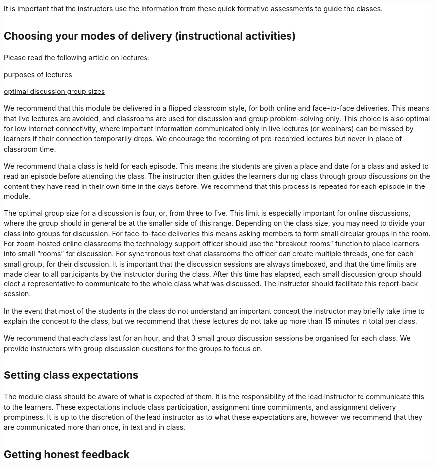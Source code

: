 It is important that the instructors use the information from these quick formative assessments to guide the classes. 

## Choosing your modes of delivery (instructional activities)

Please read the following article on lectures:

[purposes of lectures](https://www.futurelearn.com/info/courses/prepare-to-study-uk/0/steps/48553)

[optimal discussion group sizes](https://conversational-leadership.net/optimal-group-size/)

We recommend that this module be delivered in a flipped classroom style, for both online and face-to-face deliveries. This means that live lectures are avoided, and classrooms are used for discussion and group problem-solving only. This choice is also optimal for low internet connectivity, where important information communicated only in live lectures (or webinars) can be missed by learners if their connection temporarily drops. We encourage the recording of pre-recorded lectures but never in place of classroom time. 

We recommend that a class is held for each episode. This means the students are given a place and date for a class and asked to read an episode before attending the class. The instructor then guides the learners during class through group discussions on the content they have read in their own time in the days before. We recommend that this process is repeated for each episode in the module. 

The optimal group size for a discussion is four, or, from three to five. This limit is especially important for online discussions, where the group should in general be at the smaller side of this range. Depending on the class size, you may need to divide your class into groups for discussion. For face-to-face deliveries this means asking members to form small circular groups in the room. For zoom-hosted online classrooms the technology support officer should use the “breakout rooms” function to place learners into small “rooms” for discussion. For synchronous text chat classrooms the officer can create multiple threads, one for each small group, for their discussion. It is important that the discussion sessions are always timeboxed, and that the time limits are made clear to all participants by the instructor during the class. After this time has elapsed, each small discussion group should elect a representative to communicate to the whole class what was discussed. The instructor should facilitate this report-back session.

In the event that most of the students in the class do not understand an important concept the instructor may briefly take time to explain the concept to the class, but we recommend that these lectures do not take up more than 15 minutes in total per class.

We recommend that each class last for an hour, and that 3 small group discussion sessions be organised for each class. We provide instructors with group discussion questions for the groups to focus on. 

## Setting class expectations

The module class should be aware of what is expected of them. It is the responsibility of the lead instructor to communicate this to the learners. These expectations include class participation, assignment time commitments, and assignment delivery promptness. It is up to the discretion of the lead instructor as to what these expectations are, however we recommend that they are communicated more than once, in text and in class. 

## Getting honest feedback
